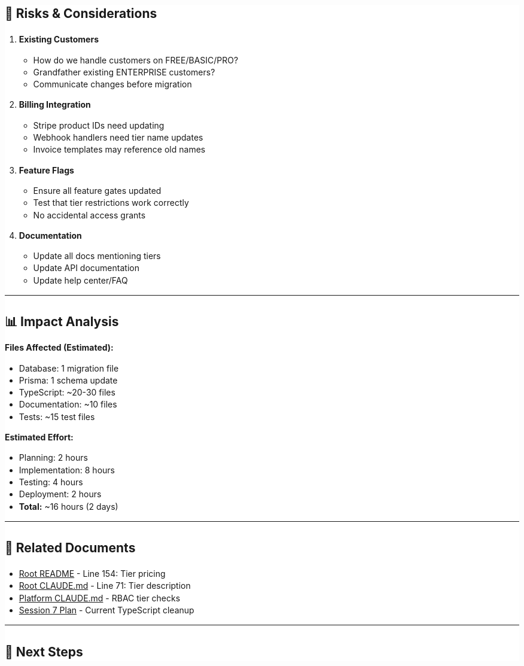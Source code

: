 
## 🚨 Risks & Considerations

1. **Existing Customers**
   - How do we handle customers on FREE/BASIC/PRO?
   - Grandfather existing ENTERPRISE customers?
   - Communicate changes before migration

2. **Billing Integration**
   - Stripe product IDs need updating
   - Webhook handlers need tier name updates
   - Invoice templates may reference old names

3. **Feature Flags**
   - Ensure all feature gates updated
   - Test that tier restrictions work correctly
   - No accidental access grants

4. **Documentation**
   - Update all docs mentioning tiers
   - Update API documentation
   - Update help center/FAQ

---

## 📊 Impact Analysis

**Files Affected (Estimated):**
- Database: 1 migration file
- Prisma: 1 schema update
- TypeScript: ~20-30 files
- Documentation: ~10 files
- Tests: ~15 test files

**Estimated Effort:**
- Planning: 2 hours
- Implementation: 8 hours
- Testing: 4 hours
- Deployment: 2 hours
- **Total:** ~16 hours (2 days)

---

## 🔗 Related Documents

- [Root README](../README.md) - Line 154: Tier pricing
- [Root CLAUDE.md](../CLAUDE.md) - Line 71: Tier description
- [Platform CLAUDE.md](../(platform)/CLAUDE.md) - RBAC tier checks
- [Session 7 Plan](../(platform)/update-sessions/session7-plan.md) - Current TypeScript cleanup

---

## 📅 Next Steps
